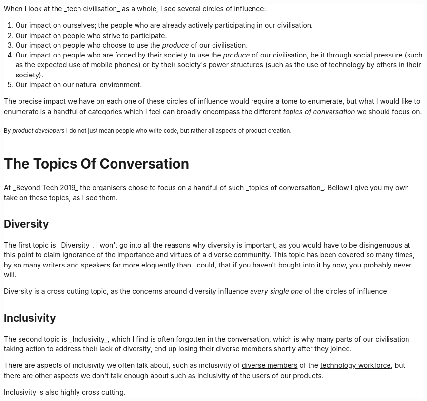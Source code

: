 <section>
When I look at the _tech civilisation_ as a whole, I see several circles of influence:

1. Our impact on ourselves; the people who are already actively participating in our civilisation.
2. Our impact on people who strive to participate.
3. Our impact on people who choose to use the _produce_ of our civilisation.
4. Our impact on people who are forced by their society to use the _produce_ of our civilisation, be it through social pressure (such as the expected use of mobile phones) or by their society's power structures (such as the use of technology by others in their society).
5. Our impact on our natural environment.

The precise impact we have on each one of these circles of influence would require a tome to enumerate, but what I would like to enumerate is a handful of categories which I feel can broadly encompass the different _topics of conversation_ we should focus on.

<sub><i class="fas fa-asterisk"></i> By _product developers_ I do not just mean people who write code, but rather all aspects of product creation.</sub>
</section>


# The Topics Of Conversation
<section>
At _Beyond Tech 2019_ the organisers chose to focus on a handful of such _topics of conversation_. Bellow I give you my own take on these topics, as I see them.
</section>

## Diversity
<section>
The first topic is _Diversity_. I won't go into all the reasons why diversity is important, as you would have to be disingenuous at this point to claim ignorance of the importance and virtues of a diverse community. This topic has been covered so many times, by so many writers and speakers far more eloquently than I could, that if you haven't bought into it by now, you probably never will.

Diversity is a cross cutting topic, as the concerns around diversity influence _every single one_ of the circles of influence.
</section>

## Inclusivity
<section>
The second topic is _Inclusivity_, which I find is often forgotten in the conversation, which is why many parts of our civilisation taking action to address their lack of diversity, end up losing their diverse members shortly after they joined.

There are aspects of inclusivity we often talk about, such as inclusivity of [diverse members](https://skillsmatter.com/skillscasts/13496-just-add-diversity-why-a-a-diverse-tech-industry-isn-t-enough) of the [technology workforce](https://skillsmatter.com/skillscasts/13494-neurodiversity-in-tech), but  there are other aspects we don't talk enough about such as inclusivity of the [users of our products](https://www.theguardian.com/politics/2019/feb/03/mps-slam-android-only-app-for-eu-citizens-to-apply-for-settled-uk-status).

Inclusivity is also highly cross cutting.
</section>
